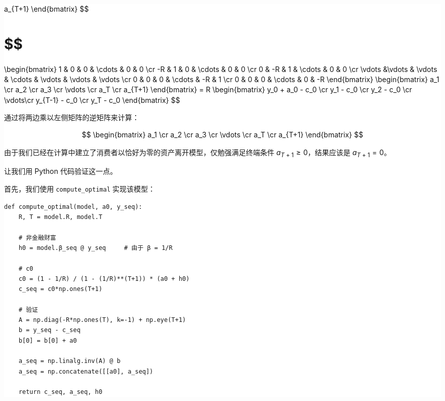 a_{T+1}
\end{bmatrix}
$$

$$
= 
\begin{bmatrix} 1 & 0 & 0 & \cdots & 0 & 0 \cr
-R & 1 & 0 & \cdots & 0 & 0 \cr
0 & -R & 1 & \cdots & 0 & 0 \cr
\vdots  &\vdots & \vdots & \cdots & \vdots & \vdots & \vdots \cr
0 & 0 & 0 & \cdots & -R & 1 \cr
0 & 0 & 0 & \cdots & 0 & -R
\end{bmatrix}
\begin{bmatrix} 
a_1 \cr
a_2 \cr
a_3 \cr
\vdots \cr
a_T \cr
a_{T+1} 
\end{bmatrix}
= R 
\begin{bmatrix} y_0 + a_0 - c_0 \cr y_1 - c_0 \cr y_2 - c_0 \cr \vdots\cr y_{T-1} - c_0 \cr y_T - c_0
\end{bmatrix}
$$

通过将两边乘以左侧矩阵的逆矩阵来计算：

$$
 \begin{bmatrix} a_1 \cr a_2 \cr a_3 \cr \vdots \cr a_T \cr a_{T+1} \end{bmatrix}
$$


由于我们已经在计算中建立了消费者以恰好为零的资产离开模型，仅勉强满足终端条件 $a_{T+1} \geq 0$，结果应该是 $a_{T+1} = 0$。



让我们用 Python 代码验证这一点。

首先，我们使用 `compute_optimal` 实现该模型：

```{code-cell} ipython3
def compute_optimal(model, a0, y_seq):
    R, T = model.R, model.T

    # 非金融财富
    h0 = model.β_seq @ y_seq     # 由于 β = 1/R

    # c0
    c0 = (1 - 1/R) / (1 - (1/R)**(T+1)) * (a0 + h0)
    c_seq = c0*np.ones(T+1)

    # 验证
    A = np.diag(-R*np.ones(T), k=-1) + np.eye(T+1)
    b = y_seq - c_seq
    b[0] = b[0] + a0

    a_seq = np.linalg.inv(A) @ b
    a_seq = np.concatenate([[a0], a_seq])

    return c_seq, a_seq, h0
```
